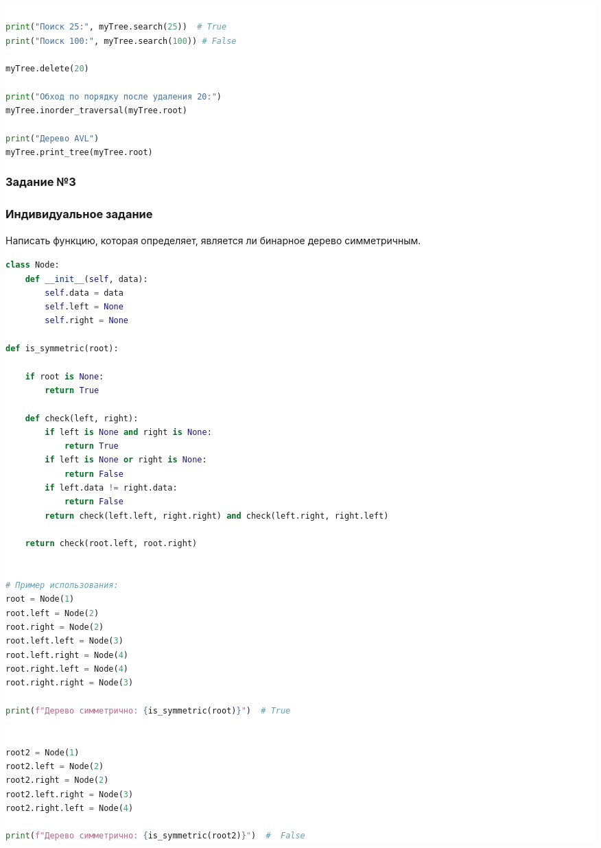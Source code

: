 ```python

print("Поиск 25:", myTree.search(25))  # True
print("Поиск 100:", myTree.search(100)) # False

myTree.delete(20)

print("Обход по порядку после удаления 20:")
myTree.inorder_traversal(myTree.root)

print("Дерево AVL")
myTree.print_tree(myTree.root)


```


### **Задание №3**
### **Индивидуальное задание**
Написать функцию, которая определяет, является ли бинарное дерево симметричным.


```python
class Node:
    def __init__(self, data):
        self.data = data
        self.left = None
        self.right = None

def is_symmetric(root):

    if root is None:
        return True

    def check(left, right):
        if left is None and right is None:
            return True
        if left is None or right is None:
            return False
        if left.data != right.data:
            return False
        return check(left.left, right.right) and check(left.right, right.left)

    return check(root.left, root.right)


# Пример использования:
root = Node(1)
root.left = Node(2)
root.right = Node(2)
root.left.left = Node(3)
root.left.right = Node(4)
root.right.left = Node(4)
root.right.right = Node(3)

print(f"Дерево симметрично: {is_symmetric(root)}")  # True


root2 = Node(1)
root2.left = Node(2)
root2.right = Node(2)
root2.left.right = Node(3)
root2.right.left = Node(4)

print(f"Дерево симметрично: {is_symmetric(root2)}")  #  False
```